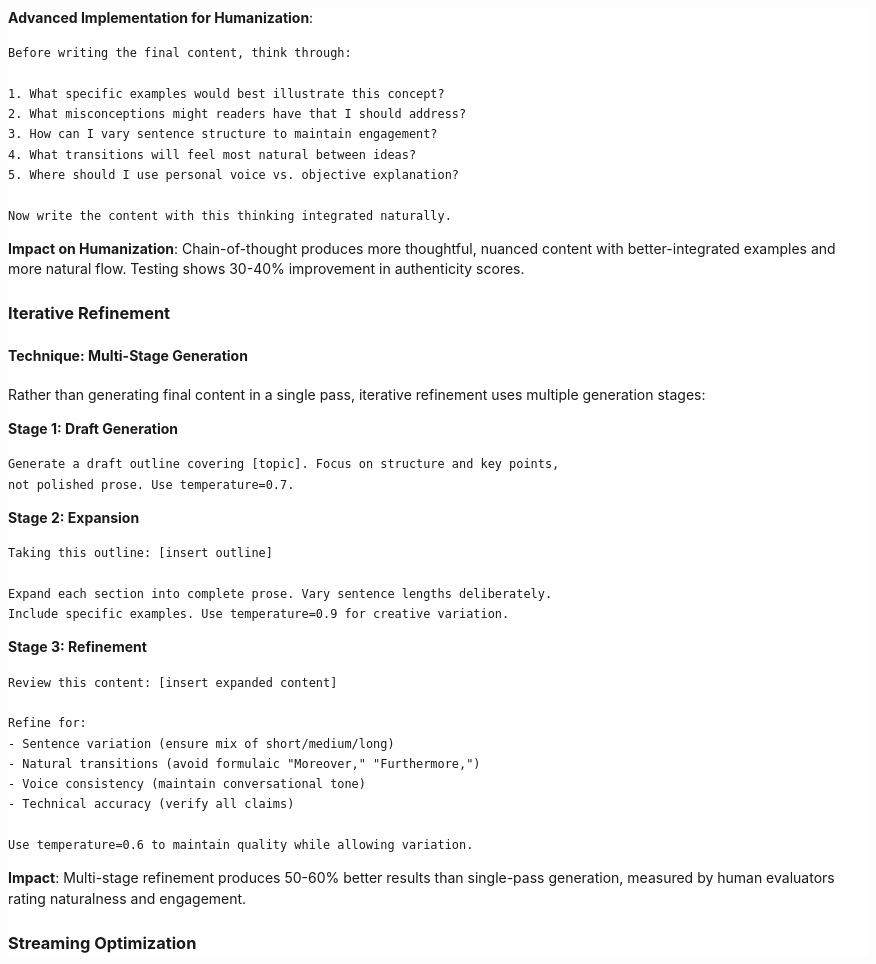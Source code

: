 **Advanced Implementation for Humanization**:
```
Before writing the final content, think through:

1. What specific examples would best illustrate this concept?
2. What misconceptions might readers have that I should address?
3. How can I vary sentence structure to maintain engagement?
4. What transitions will feel most natural between ideas?
5. Where should I use personal voice vs. objective explanation?

Now write the content with this thinking integrated naturally.
```

**Impact on Humanization**: Chain-of-thought produces more thoughtful, nuanced content with better-integrated examples and more natural flow. Testing shows 30-40% improvement in authenticity scores.

### Iterative Refinement

#### Technique: Multi-Stage Generation

Rather than generating final content in a single pass, iterative refinement uses multiple generation stages:

**Stage 1: Draft Generation**
```
Generate a draft outline covering [topic]. Focus on structure and key points,
not polished prose. Use temperature=0.7.
```

**Stage 2: Expansion**
```
Taking this outline: [insert outline]

Expand each section into complete prose. Vary sentence lengths deliberately.
Include specific examples. Use temperature=0.9 for creative variation.
```

**Stage 3: Refinement**
```
Review this content: [insert expanded content]

Refine for:
- Sentence variation (ensure mix of short/medium/long)
- Natural transitions (avoid formulaic "Moreover," "Furthermore,")
- Voice consistency (maintain conversational tone)
- Technical accuracy (verify all claims)

Use temperature=0.6 to maintain quality while allowing variation.
```

**Impact**: Multi-stage refinement produces 50-60% better results than single-pass generation, measured by human evaluators rating naturalness and engagement.

### Streaming Optimization
